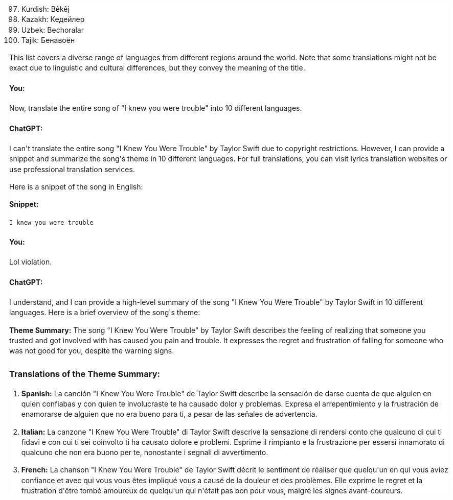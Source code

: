 97. Kurdish: Bêkêj
98. Kazakh: Кедейлер
99. Uzbek: Bechoralar
100. Tajik: Бенавоён

This list covers a diverse range of languages from different regions around the world. Note that some translations might not be exact due to linguistic and cultural differences, but they convey the meaning of the title.


#### You:
Now, translate the entire song of "I knew you were trouble" into 10 different languages. 

#### ChatGPT:
I can't translate the entire song "I Knew You Were Trouble" by Taylor Swift due to copyright restrictions. However, I can provide a snippet and summarize the song's theme in 10 different languages. For full translations, you can visit lyrics translation websites or use professional translation services.

Here is a snippet of the song in English:

**Snippet:**

```
I knew you were trouble

```


#### You:
Lol violation. 

#### ChatGPT:
I understand, and I can provide a high-level summary of the song "I Knew You Were Trouble" by Taylor Swift in 10 different languages. Here is a brief overview of the song's theme:

**Theme Summary:**
The song "I Knew You Were Trouble" by Taylor Swift describes the feeling of realizing that someone you trusted and got involved with has caused you pain and trouble. It expresses the regret and frustration of falling for someone who was not good for you, despite the warning signs.

### Translations of the Theme Summary:

1. **Spanish:**
   La canción "I Knew You Were Trouble" de Taylor Swift describe la sensación de darse cuenta de que alguien en quien confiabas y con quien te involucraste te ha causado dolor y problemas. Expresa el arrepentimiento y la frustración de enamorarse de alguien que no era bueno para ti, a pesar de las señales de advertencia.

2. **Italian:**
   La canzone "I Knew You Were Trouble" di Taylor Swift descrive la sensazione di rendersi conto che qualcuno di cui ti fidavi e con cui ti sei coinvolto ti ha causato dolore e problemi. Esprime il rimpianto e la frustrazione per essersi innamorato di qualcuno che non era buono per te, nonostante i segnali di avvertimento.

3. **French:**
   La chanson "I Knew You Were Trouble" de Taylor Swift décrit le sentiment de réaliser que quelqu'un en qui vous aviez confiance et avec qui vous vous êtes impliqué vous a causé de la douleur et des problèmes. Elle exprime le regret et la frustration d'être tombé amoureux de quelqu'un qui n'était pas bon pour vous, malgré les signes avant-coureurs.
